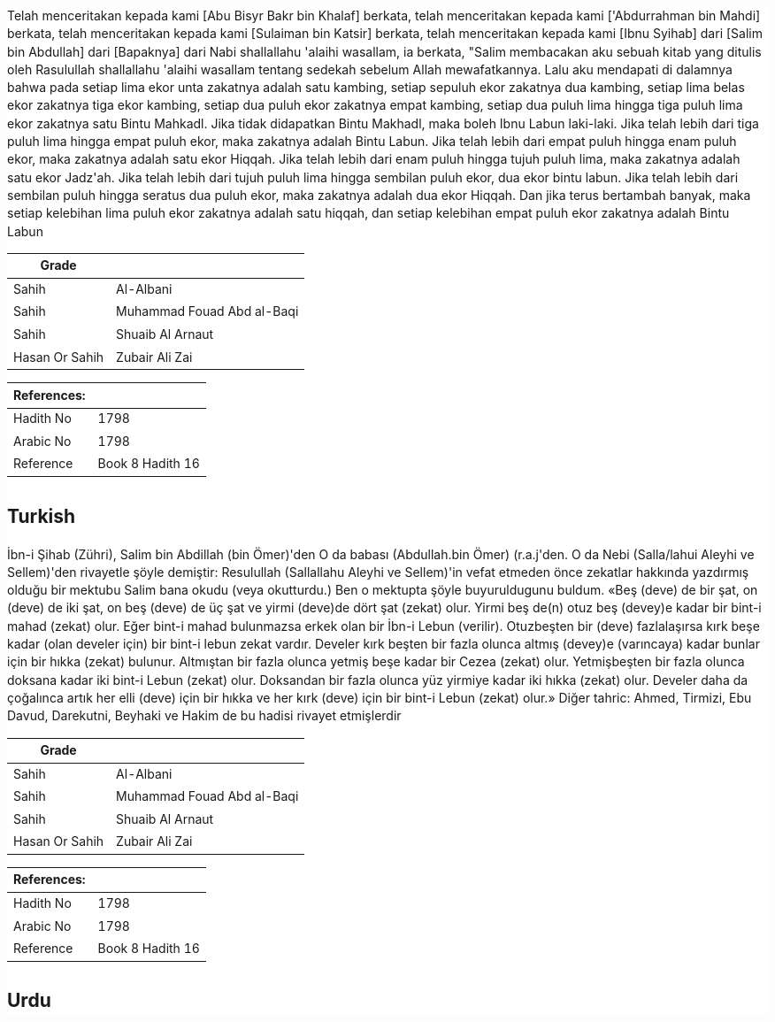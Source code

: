 Telah menceritakan kepada kami [Abu Bisyr Bakr bin Khalaf] berkata, telah menceritakan kepada kami ['Abdurrahman bin Mahdi] berkata, telah menceritakan kepada kami [Sulaiman bin Katsir] berkata, telah menceritakan kepada kami [Ibnu Syihab] dari [Salim bin Abdullah] dari [Bapaknya] dari Nabi shallallahu 'alaihi wasallam, ia berkata, "Salim membacakan aku sebuah kitab yang ditulis oleh Rasulullah shallallahu 'alaihi wasallam tentang sedekah sebelum Allah mewafatkannya. Lalu aku mendapati di dalamnya bahwa pada setiap lima ekor unta zakatnya adalah satu kambing, setiap sepuluh ekor zakatnya dua kambing, setiap lima belas ekor zakatnya tiga ekor kambing, setiap dua puluh ekor zakatnya empat kambing, setiap dua puluh lima hingga tiga puluh lima ekor zakatnya satu Bintu Mahkadl. Jika tidak didapatkan Bintu Makhadl, maka boleh Ibnu Labun laki-laki. Jika telah lebih dari tiga puluh lima hingga empat puluh ekor, maka zakatnya adalah Bintu Labun. Jika telah lebih dari empat puluh hingga enam puluh ekor, maka zakatnya adalah satu ekor Hiqqah. Jika telah lebih dari enam puluh hingga tujuh puluh lima, maka zakatnya adalah satu ekor Jadz'ah. Jika telah lebih dari tujuh puluh lima hingga sembilan puluh ekor, dua ekor bintu labun. Jika telah lebih dari sembilan puluh hingga seratus dua puluh ekor, maka zakatnya adalah dua ekor Hiqqah. Dan jika terus bertambah banyak, maka setiap kelebihan lima puluh ekor zakatnya adalah satu hiqqah, dan setiap kelebihan empat puluh ekor zakatnya adalah Bintu Labun
</div>
<div style={{backgroundColor:'#f8f9fa',padding:20, marginBottom: 10}}><table> <thead> <tr> <th>Grade</th> <th></th> </tr> </thead> <tbody> <tr><td>Sahih</td><td>Al-Albani</td></tr><tr><td>Sahih</td><td>Muhammad Fouad Abd al-Baqi</td></tr><tr><td>Sahih</td><td>Shuaib Al Arnaut</td></tr><tr><td>Hasan Or Sahih</td><td>Zubair Ali Zai</td></tr></tbody></table><table> <thead> <tr> <th>References:</th> <th></th> </tr> </thead> <tbody><tr><td>Hadith No</td><td>1798</td></tr><tr><td>Arabic No</td><td>1798</td></tr><tr><td>Reference</td><td>Book 8 Hadith 16</td></tr></tbody></table></div>

## Turkish


<div dir="ltr" lang="tr" style={{fontSize:'larger',backgroundColor:'#f8f9fa',padding:20}}>
İbn-i Şihab (Zühri), Salim bin Abdillah (bin Ömer)'den O da babası (Abdullah.bin Ömer) (r.a.j'den. O da Nebi (Salla/lahui Aleyhi ve Sellem)'den rivayetle şöyle demiştir: Resulullah (Sallallahu Aleyhi ve Sellem)'in vefat etmeden önce zekatlar hakkında yazdırmış olduğu bir mektubu Salim bana okudu (veya okutturdu.) Ben o mektupta şöyle buyuruldugunu buldum. «Beş (deve) de bir şat, on (deve) de iki şat, on beş (deve) de üç şat ve yirmi (deve)de dört şat (zekat) olur. Yirmi beş de(n) otuz beş (devey)e kadar bir bint-i mahad (zekat) olur. Eğer bint-i mahad bulunmazsa erkek olan bir İbn-i Lebun (verilir). Otuzbeşten bir (deve) fazlalaşırsa kırk beşe kadar (olan develer için) bir bint-i lebun zekat vardır. Develer kırk beşten bir fazla olunca altmış (devey)e (varıncaya) kadar bunlar için bir hıkka (zekat) bulunur. Altmıştan bir fazla olunca yetmiş beşe kadar bir Cezea (zekat) olur. Yetmişbeşten bir fazla olunca doksana kadar iki bint-i Lebun (zekat) olur. Doksandan bir fazla olunca yüz yirmiye kadar iki hıkka (zekat) olur. Develer daha da çoğalınca artık her elli (deve) için bir hıkka ve her kırk (deve) için bir bint-i Lebun (zekat) olur.» Diğer tahric: Ahmed, Tirmizi, Ebu Davud, Darekutni, Beyhaki ve Hakim de bu hadisi rivayet etmişlerdir
</div>
<div style={{backgroundColor:'#f8f9fa',padding:20, marginBottom: 10}}><table> <thead> <tr> <th>Grade</th> <th></th> </tr> </thead> <tbody> <tr><td>Sahih</td><td>Al-Albani</td></tr><tr><td>Sahih</td><td>Muhammad Fouad Abd al-Baqi</td></tr><tr><td>Sahih</td><td>Shuaib Al Arnaut</td></tr><tr><td>Hasan Or Sahih</td><td>Zubair Ali Zai</td></tr></tbody></table><table> <thead> <tr> <th>References:</th> <th></th> </tr> </thead> <tbody><tr><td>Hadith No</td><td>1798</td></tr><tr><td>Arabic No</td><td>1798</td></tr><tr><td>Reference</td><td>Book 8 Hadith 16</td></tr></tbody></table></div>

## Urdu
